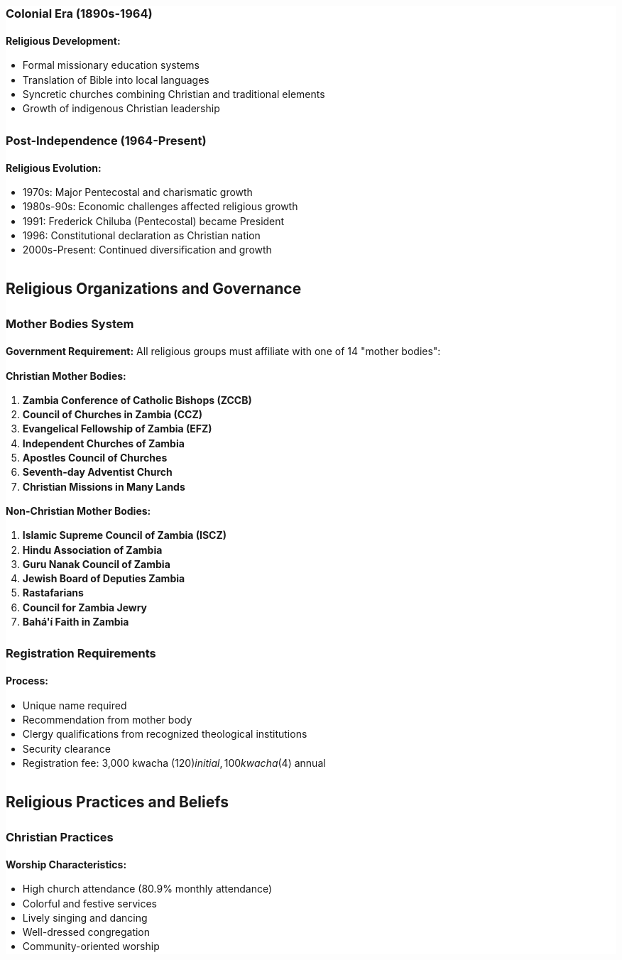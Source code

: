 ### Colonial Era (1890s-1964)
**Religious Development:**
- Formal missionary education systems
- Translation of Bible into local languages
- Syncretic churches combining Christian and traditional elements
- Growth of indigenous Christian leadership

### Post-Independence (1964-Present)
**Religious Evolution:**
- 1970s: Major Pentecostal and charismatic growth
- 1980s-90s: Economic challenges affected religious growth
- 1991: Frederick Chiluba (Pentecostal) became President
- 1996: Constitutional declaration as Christian nation
- 2000s-Present: Continued diversification and growth

## Religious Organizations and Governance

### Mother Bodies System
**Government Requirement:**
All religious groups must affiliate with one of 14 "mother bodies":

**Christian Mother Bodies:**
1. **Zambia Conference of Catholic Bishops (ZCCB)**
2. **Council of Churches in Zambia (CCZ)**
3. **Evangelical Fellowship of Zambia (EFZ)**
4. **Independent Churches of Zambia**
5. **Apostles Council of Churches**
6. **Seventh-day Adventist Church**
7. **Christian Missions in Many Lands**

**Non-Christian Mother Bodies:**
1. **Islamic Supreme Council of Zambia (ISCZ)**
2. **Hindu Association of Zambia**
3. **Guru Nanak Council of Zambia**
4. **Jewish Board of Deputies Zambia**
5. **Rastafarians**
6. **Council for Zambia Jewry**
7. **Bahá'í Faith in Zambia**

### Registration Requirements
**Process:**
- Unique name required
- Recommendation from mother body
- Clergy qualifications from recognized theological institutions
- Security clearance
- Registration fee: 3,000 kwacha ($120) initial, 100 kwacha ($4) annual

## Religious Practices and Beliefs

### Christian Practices
**Worship Characteristics:**
- High church attendance (80.9% monthly attendance)
- Colorful and festive services
- Lively singing and dancing
- Well-dressed congregation
- Community-oriented worship
